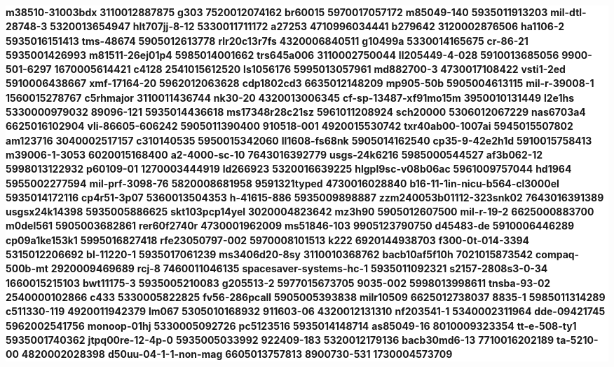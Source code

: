 **m38510-31003bdx**    **3110012887875**    **g303**    **7520012074162**    **br60015**    **5970017057172**
**m85049-140**    **5935011913203**    **mil-dtl-28748-3**    **5320013654947**    **hlt707jj-8-12**    **5330011711172**
**a27253**    **4710996034441**    **b279642**    **3120002876506**    **ha1106-2**    **5935016151413**
**tms-48674**    **5905012613778**    **rlr20c13r7fs**    **4320006840511**    **g10499a**    **5330014165675**
**cr-86-21**    **5935001426993**    **m81511-26ej01p4**    **5985014001662**    **trs645a006**    **3110002750044**
**ll205449-4-028**    **5910013685056**    **9900-501-6297**    **1670005614421**    **c4128**    **2541015612520**
**ls1056176**    **5995013057961**    **md882700-3**    **4730017108422**    **vsti1-2ed**    **5910006438667**
**xmf-17164-20**    **5962012063628**    **cdp1802cd3**    **6635012148209**    **mp905-50b**    **5905004613115**
**mil-r-39008-1**    **1560015278767**    **c5rhmajor**    **3110011436744**    **nk30-20**    **4320013006345**
**cf-sp-13487-xf91mo15m**    **3950010131449**    **l2e1hs**    **5330000979032**    **89096-121**    **5935014436618**
**ms17348r28c21sz**    **5961011208924**    **sch20000**    **5306012067229**    **nas6703a4**    **6625016102904**
**vli-86605-606242**    **5905011390400**    **910518-001**    **4920015530742**    **txr40ab00-1007ai**    **5945015507802**
**am123716**    **3040002517157**    **c310140535**    **5950015342060**    **ll1608-fs68nk**    **5905014162540**
**cp35-9-42e2h1d**    **5910015758413**    **m39006-1-3053**    **6020015168400**    **a2-4000-sc-10**    **7643016392779**
**usgs-24k6216**    **5985000544527**    **af3b062-12**    **5998013122932**    **p60109-01**    **1270003444919**
**ld266923**    **5320016639225**    **hlgpl9sc-v08b06ac**    **5961009757044**    **hd1964**    **5955002277594**
**mil-prf-3098-76**    **5820008681958**    **9591321typed**    **4730016028840**    **b16-11-1in-nicu-b564-cl3000el**    **5935014172116**
**cp4r51-3p07**    **5360013504353**    **h-41615-886**    **5935009898887**    **zzm240053b01112-323snk02**    **7643016391389**
**usgsx24k14398**    **5935005886625**    **skt103pcp14yel**    **3020004823642**    **mz3h90**    **5905012607500**
**mil-r-19-2**    **6625000883700**    **m0del561**    **5905003682861**    **rer60f2740r**    **4730001962009**
**ms51846-103**    **9905123790750**    **d45483-de**    **5910006446289**    **cp09a1ke153k1**    **5995016827418**
**rfe23050797-002**    **5970008101513**    **k222**    **6920144938703**    **f300-0t-014-3394**    **5315012206692**
**bl-11220-1**    **5935017061239**    **ms3406d20-8sy**    **3110010368762**    **bacb10af5f10h**    **7021015873542**
**compaq-500b-mt**    **2920009469689**    **rcj-8**    **7460011046135**    **spacesaver-systems-hc-1**    **5935011092321**
**s2157-2808s3-0-34**    **1660015215103**    **bwt11175-3**    **5935005210083**    **g205513-2**    **5977015673705**
**9035-002**    **5998013998611**    **tnsba-93-02**    **2540000102866**    **c433**    **5330005822825**
**fv56-286pcall**    **5905005393838**    **milr10509**    **6625012738037**    **8835-1**    **5985011314289**
**c511330-119**    **4920011942379**    **lm067**    **5305010168932**    **911603-06**    **4320012131310**
**nf203541-1**    **5340002311964**    **dde-09421745**    **5962002541756**    **monoop-01hj**    **5330005092726**
**pc5123516**    **5935014148714**    **as85049-16**    **8010009323354**    **tt-e-508-ty1**    **5935001740362**
**jtpq00re-12-4p-0**    **5935005033992**    **922409-183**    **5320012179136**    **bacb30md6-13**    **7710016202189**
**ta-5210-00**    **4820002028398**    **d50uu-04-1-1-non-mag**    **6605013757813**    **8900730-531**    **1730004573709**